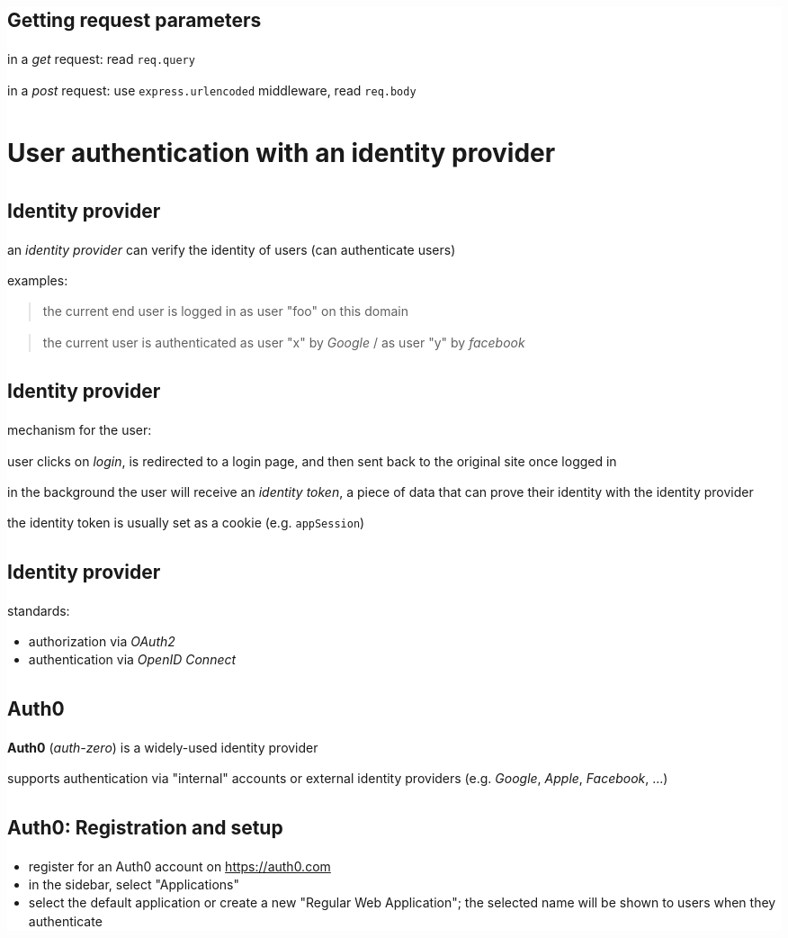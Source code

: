 ## Getting request parameters

in a _get_ request: read `req.query`

in a _post_ request: use `express.urlencoded` middleware, read `req.body`



# User authentication with an identity provider

## Identity provider

an _identity provider_ can verify the identity of users (can authenticate users)

examples:

> the current end user is logged in as user "foo" on this domain

> the current user is authenticated as user "x" by _Google_ / as user "y" by _facebook_

## Identity provider

mechanism for the user:

user clicks on _login_, is redirected to a login page, and then sent back to the original site once logged in

in the background the user will receive an _identity token_, a piece of data that can prove their identity with the identity provider

the identity token is usually set as a cookie (e.g. `appSession`)

## Identity provider

standards:

- authorization via _OAuth2_
- authentication via _OpenID Connect_

## Auth0

**Auth0** (_auth-zero_) is a widely-used identity provider

supports authentication via "internal" accounts or external identity providers (e.g. _Google_, _Apple_, _Facebook_, ...)

## Auth0: Registration and setup

- register for an Auth0 account on <https://auth0.com>
- in the sidebar, select "Applications"
- select the default application or create a new "Regular Web Application"; the selected name will be shown to users when they authenticate

